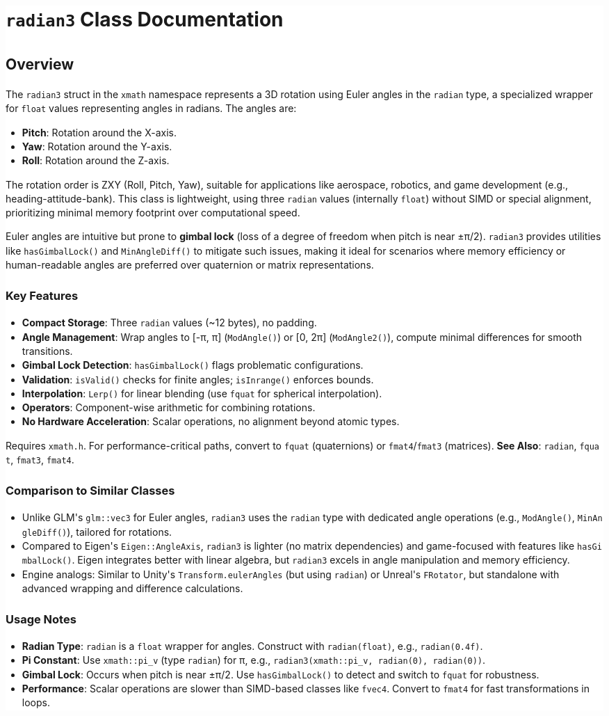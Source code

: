 ﻿# `radian3` Class Documentation

## Overview

The `radian3` struct in the `xmath` namespace represents a 3D rotation using Euler angles in the `radian` type, a specialized wrapper for `float` values representing angles in radians. The angles are:
- **Pitch**: Rotation around the X-axis.
- **Yaw**: Rotation around the Y-axis.
- **Roll**: Rotation around the Z-axis.

The rotation order is ZXY (Roll, Pitch, Yaw), suitable for applications like aerospace, robotics, and game development (e.g., heading-attitude-bank). This class is lightweight, using three `radian` values (internally `float`) without SIMD or special alignment, prioritizing minimal memory footprint over computational speed.

Euler angles are intuitive but prone to **gimbal lock** (loss of a degree of freedom when pitch is near ±π/2). `radian3` provides utilities like `hasGimbalLock()` and `MinAngleDiff()` to mitigate such issues, making it ideal for scenarios where memory efficiency or human-readable angles are preferred over quaternion or matrix representations.

### Key Features
- **Compact Storage**: Three `radian` values (~12 bytes), no padding.
- **Angle Management**: Wrap angles to [-π, π] (`ModAngle()`) or [0, 2π] (`ModAngle2()`), compute minimal differences for smooth transitions.
- **Gimbal Lock Detection**: `hasGimbalLock()` flags problematic configurations.
- **Validation**: `isValid()` checks for finite angles; `isInrange()` enforces bounds.
- **Interpolation**: `Lerp()` for linear blending (use `fquat` for spherical interpolation).
- **Operators**: Component-wise arithmetic for combining rotations.
- **No Hardware Acceleration**: Scalar operations, no alignment beyond atomic types.

Requires `xmath.h`. For performance-critical paths, convert to `fquat` (quaternions) or `fmat4`/`fmat3` (matrices). **See Also**: `radian`, `fquat`, `fmat3`, `fmat4`.

### Comparison to Similar Classes
- Unlike GLM's `glm::vec3` for Euler angles, `radian3` uses the `radian` type with dedicated angle operations (e.g., `ModAngle()`, `MinAngleDiff()`), tailored for rotations.
- Compared to Eigen's `Eigen::AngleAxis`, `radian3` is lighter (no matrix dependencies) and game-focused with features like `hasGimbalLock()`. Eigen integrates better with linear algebra, but `radian3` excels in angle manipulation and memory efficiency.
- Engine analogs: Similar to Unity's `Transform.eulerAngles` (but using `radian`) or Unreal's `FRotator`, but standalone with advanced wrapping and difference calculations.

### Usage Notes
- **Radian Type**: `radian` is a `float` wrapper for angles. Construct with `radian(float)`, e.g., `radian(0.4f)`.
- **Pi Constant**: Use `xmath::pi_v` (type `radian`) for π, e.g., `radian3(xmath::pi_v, radian(0), radian(0))`.
- **Gimbal Lock**: Occurs when pitch is near ±π/2. Use `hasGimbalLock()` to detect and switch to `fquat` for robustness.
- **Performance**: Scalar operations are slower than SIMD-based classes like `fvec4`. Convert to `fmat4` for fast transformations in loops.
